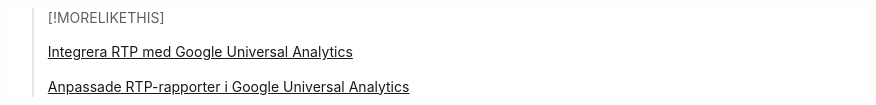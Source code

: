 >[!MORELIKETHIS]
>
>[Integrera RTP med Google Universal Analytics](/help/marketo/product-docs/web-personalization/reporting-for-web-personalization/web-analytics-integrations/custom-rtp-reports-in-google-universal-analytics.md)
>
>[Anpassade RTP-rapporter i Google Universal Analytics](/help/marketo/product-docs/web-personalization/reporting-for-web-personalization/web-analytics-integrations/custom-rtp-reports-in-google-universal-analytics.md)
